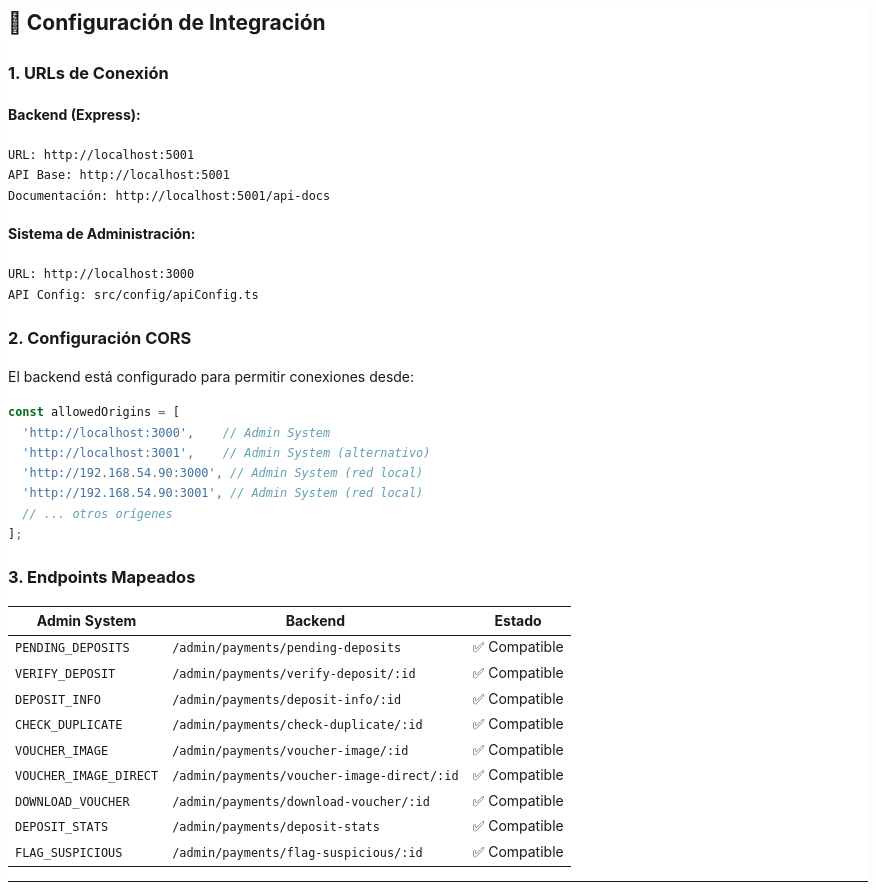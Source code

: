 ## 🔧 Configuración de Integración

### **1. URLs de Conexión**

#### **Backend (Express):**
```bash
URL: http://localhost:5001
API Base: http://localhost:5001
Documentación: http://localhost:5001/api-docs
```

#### **Sistema de Administración:**
```bash
URL: http://localhost:3000
API Config: src/config/apiConfig.ts
```

### **2. Configuración CORS**

El backend está configurado para permitir conexiones desde:
```typescript
const allowedOrigins = [
  'http://localhost:3000',    // Admin System
  'http://localhost:3001',    // Admin System (alternativo)
  'http://192.168.54.90:3000', // Admin System (red local)
  'http://192.168.54.90:3001', // Admin System (red local)
  // ... otros orígenes
];
```

### **3. Endpoints Mapeados**

| Admin System | Backend | Estado |
|--------------|---------|---------|
| `PENDING_DEPOSITS` | `/admin/payments/pending-deposits` | ✅ Compatible |
| `VERIFY_DEPOSIT` | `/admin/payments/verify-deposit/:id` | ✅ Compatible |
| `DEPOSIT_INFO` | `/admin/payments/deposit-info/:id` | ✅ Compatible |
| `CHECK_DUPLICATE` | `/admin/payments/check-duplicate/:id` | ✅ Compatible |
| `VOUCHER_IMAGE` | `/admin/payments/voucher-image/:id` | ✅ Compatible |
| `VOUCHER_IMAGE_DIRECT` | `/admin/payments/voucher-image-direct/:id` | ✅ Compatible |
| `DOWNLOAD_VOUCHER` | `/admin/payments/download-voucher/:id` | ✅ Compatible |
| `DEPOSIT_STATS` | `/admin/payments/deposit-stats` | ✅ Compatible |
| `FLAG_SUSPICIOUS` | `/admin/payments/flag-suspicious/:id` | ✅ Compatible |

---
